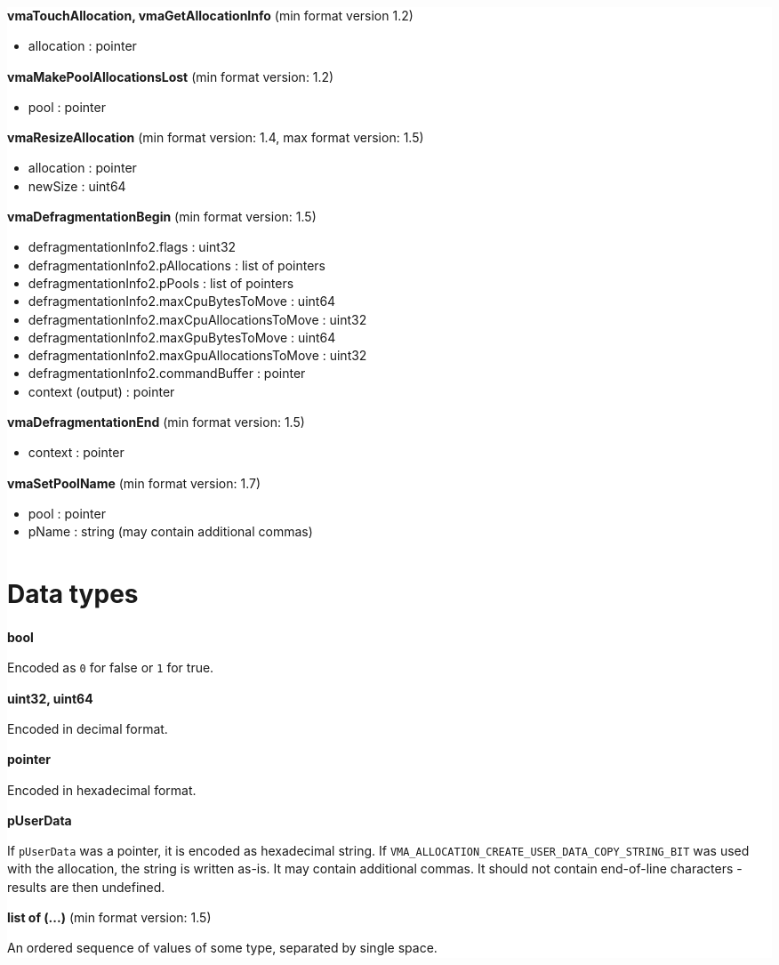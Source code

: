 **vmaTouchAllocation, vmaGetAllocationInfo** (min format version 1.2)

- allocation : pointer

**vmaMakePoolAllocationsLost** (min format version: 1.2)

- pool : pointer

**vmaResizeAllocation** (min format version: 1.4, max format version: 1.5)

- allocation : pointer
- newSize : uint64

**vmaDefragmentationBegin** (min format version: 1.5)

- defragmentationInfo2.flags : uint32
- defragmentationInfo2.pAllocations : list of pointers
- defragmentationInfo2.pPools : list of pointers
- defragmentationInfo2.maxCpuBytesToMove : uint64
- defragmentationInfo2.maxCpuAllocationsToMove : uint32
- defragmentationInfo2.maxGpuBytesToMove : uint64
- defragmentationInfo2.maxGpuAllocationsToMove : uint32
- defragmentationInfo2.commandBuffer : pointer
- context (output) : pointer

**vmaDefragmentationEnd** (min format version: 1.5)

- context : pointer

**vmaSetPoolName** (min format version: 1.7)

- pool : pointer
- pName : string (may contain additional commas)

# Data types

**bool**

Encoded as `0` for false or `1` for true.

**uint32, uint64**

Encoded in decimal format.

**pointer**

Encoded in hexadecimal format.

**pUserData**

If `pUserData` was a pointer, it is encoded as hexadecimal string.
If `VMA_ALLOCATION_CREATE_USER_DATA_COPY_STRING_BIT` was used with the allocation, the string is written as-is.
It may contain additional commas.
It should not contain end-of-line characters - results are then undefined.

**list of (...)** (min format version: 1.5)

An ordered sequence of values of some type, separated by single space.
